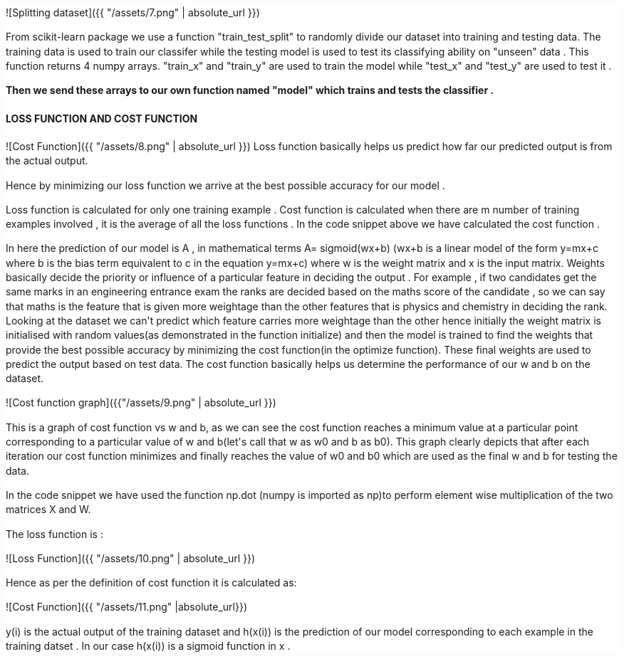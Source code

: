  ![Splitting dataset]({{ "/assets/7.png" | absolute\_url }})

From scikit-learn package we use a function &quot;train\_test\_split&quot; to randomly divide our dataset into training and testing data. The training data is used to train our classifer while the testing model is used to test its classifying ability on &quot;unseen&quot; data . This function returns 4 numpy arrays. &quot;train\_x&quot; and &quot;train\_y&quot; are used to train the model while &quot;test\_x&quot; and &quot;test\_y&quot; are used to test it .

**Then we send these arrays to our own function named &quot;model&quot; which trains and tests the classifier .**

#### **LOSS FUNCTION AND COST FUNCTION**

![Cost Function]({{ "/assets/8.png" | absolute\_url }})
Loss function basically helps us predict how far our predicted output is from the actual output.

Hence by minimizing our loss function we arrive at the best possible accuracy for our model .

Loss function is calculated for only one training example . Cost function is calculated when there are m number of training examples involved , it is the average of all the loss functions . In the code snippet above we have calculated the cost function .

In here the prediction of our model is  A , in mathematical terms A= sigmoid(wx+b) (wx+b is a linear model of the form y=mx+c where b is the bias term equivalent to c in the equation y=mx+c) where w is the weight matrix and x is the input matrix. Weights basically decide the priority or influence of a particular feature in deciding the output . For example , if two candidates get the same marks in an engineering entrance exam the ranks are decided based on the maths score of the candidate , so we can say that maths is the feature that is given more weightage than the other features that is physics and chemistry in deciding the rank.  Looking at the dataset we can&#39;t predict which feature carries more weightage than the other hence initially the weight matrix is initialised with random values(as demonstrated in the function initialize) and then the model is trained to find the weights that provide the best possible accuracy by minimizing the cost function(in the optimize function).  These final weights are used to predict the output based on test data. The cost function basically helps us determine the performance of our w and b on the dataset.

![Cost function graph]({{"/assets/9.png" | absolute\_url }})

This is a graph of cost function vs w and b, as we can see the cost function reaches a minimum value at a particular point corresponding to a particular value of w and b(let&#39;s call that w as w0 and b as b0).  This graph clearly depicts that after each iteration our cost function minimizes and finally reaches the value of w0 and b0 which are used as the final w and b for testing the data.

In the code snippet we have used the function np.dot (numpy is imported as np)to perform element wise multiplication of the two matrices X and W.

The loss function is :

 ![Loss Function]({{ "/assets/10.png" | absolute\_url }})

Hence as per the definition of cost function it is calculated as:

 ![Cost Function]({{ "/assets/11.png" |absolute\_url}})

y(i)  is the actual output of the training dataset and h(x(i)) is the prediction of our model  corresponding to each example in the training datset . In our case h(x(i)) is a sigmoid function in x .
